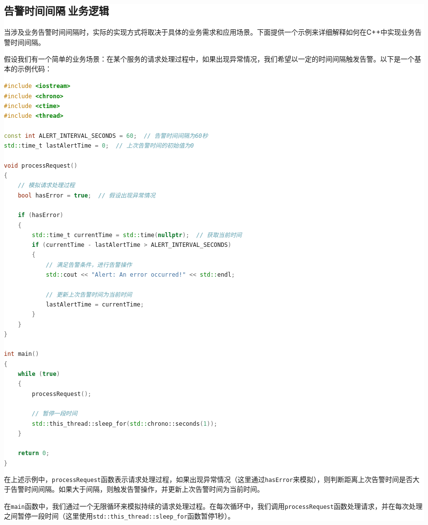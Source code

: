 ## 告警时间间隔 业务逻辑

当涉及业务告警时间间隔时，实际的实现方式将取决于具体的业务需求和应用场景。下面提供一个示例来详细解释如何在C++中实现业务告警时间间隔。

假设我们有一个简单的业务场景：在某个服务的请求处理过程中，如果出现异常情况，我们希望以一定的时间间隔触发告警。以下是一个基本的示例代码：

```cpp
#include <iostream>
#include <chrono>
#include <ctime>
#include <thread>

const int ALERT_INTERVAL_SECONDS = 60;  // 告警时间间隔为60秒
std::time_t lastAlertTime = 0;  // 上次告警时间的初始值为0

void processRequest()
{
    // 模拟请求处理过程
    bool hasError = true;  // 假设出现异常情况

    if (hasError)
    {
        std::time_t currentTime = std::time(nullptr);  // 获取当前时间
        if (currentTime - lastAlertTime > ALERT_INTERVAL_SECONDS)
        {
            // 满足告警条件，进行告警操作
            std::cout << "Alert: An error occurred!" << std::endl;

            // 更新上次告警时间为当前时间
            lastAlertTime = currentTime;
        }
    }
}

int main()
{
    while (true)
    {
        processRequest();

        // 暂停一段时间
        std::this_thread::sleep_for(std::chrono::seconds(1));
    }

    return 0;
}
```

在上述示例中，`processRequest`函数表示请求处理过程，如果出现异常情况（这里通过`hasError`来模拟），则判断距离上次告警时间是否大于告警时间间隔。如果大于间隔，则触发告警操作，并更新上次告警时间为当前时间。

在`main`函数中，我们通过一个无限循环来模拟持续的请求处理过程。在每次循环中，我们调用`processRequest`函数处理请求，并在每次处理之间暂停一段时间（这里使用`std::this_thread::sleep_for`函数暂停1秒）。
